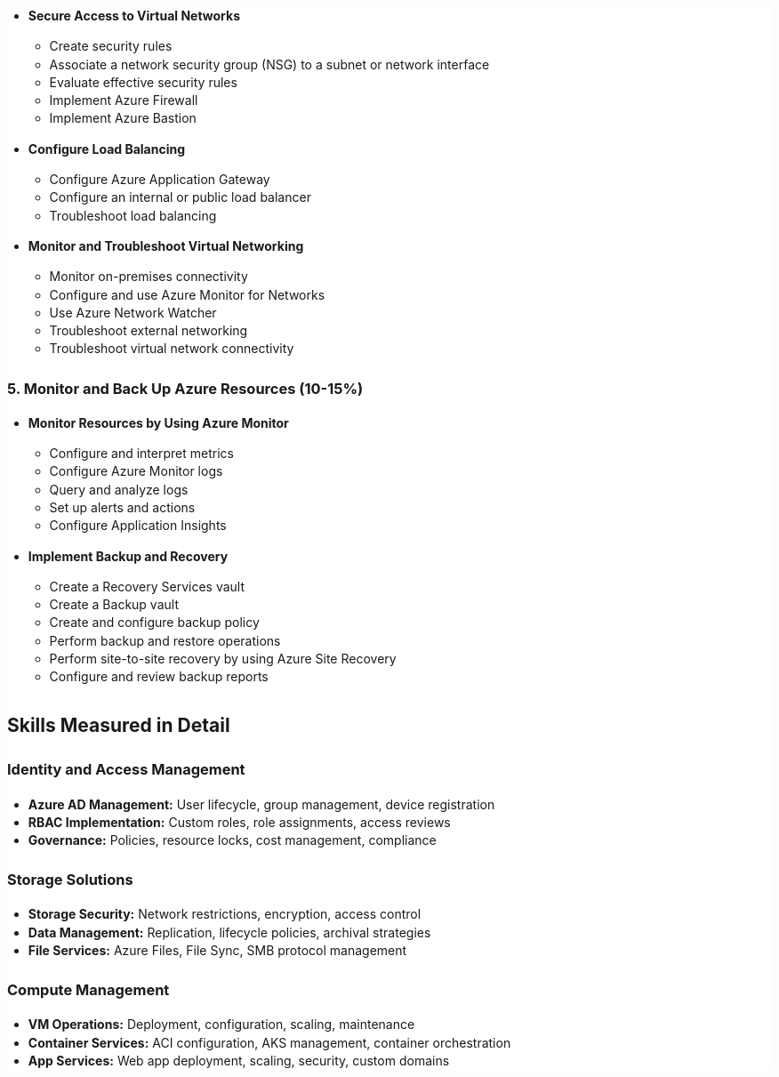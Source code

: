 - **Secure Access to Virtual Networks**
  - Create security rules
  - Associate a network security group (NSG) to a subnet or network interface
  - Evaluate effective security rules
  - Implement Azure Firewall
  - Implement Azure Bastion

- **Configure Load Balancing**
  - Configure Azure Application Gateway
  - Configure an internal or public load balancer
  - Troubleshoot load balancing

- **Monitor and Troubleshoot Virtual Networking**
  - Monitor on-premises connectivity
  - Configure and use Azure Monitor for Networks
  - Use Azure Network Watcher
  - Troubleshoot external networking
  - Troubleshoot virtual network connectivity

### 5. Monitor and Back Up Azure Resources (10-15%)
- **Monitor Resources by Using Azure Monitor**
  - Configure and interpret metrics
  - Configure Azure Monitor logs
  - Query and analyze logs
  - Set up alerts and actions
  - Configure Application Insights

- **Implement Backup and Recovery**
  - Create a Recovery Services vault
  - Create a Backup vault
  - Create and configure backup policy
  - Perform backup and restore operations
  - Perform site-to-site recovery by using Azure Site Recovery
  - Configure and review backup reports

## Skills Measured in Detail

### Identity and Access Management
- **Azure AD Management:** User lifecycle, group management, device registration
- **RBAC Implementation:** Custom roles, role assignments, access reviews
- **Governance:** Policies, resource locks, cost management, compliance

### Storage Solutions
- **Storage Security:** Network restrictions, encryption, access control
- **Data Management:** Replication, lifecycle policies, archival strategies
- **File Services:** Azure Files, File Sync, SMB protocol management

### Compute Management
- **VM Operations:** Deployment, configuration, scaling, maintenance
- **Container Services:** ACI configuration, AKS management, container orchestration
- **App Services:** Web app deployment, scaling, security, custom domains
